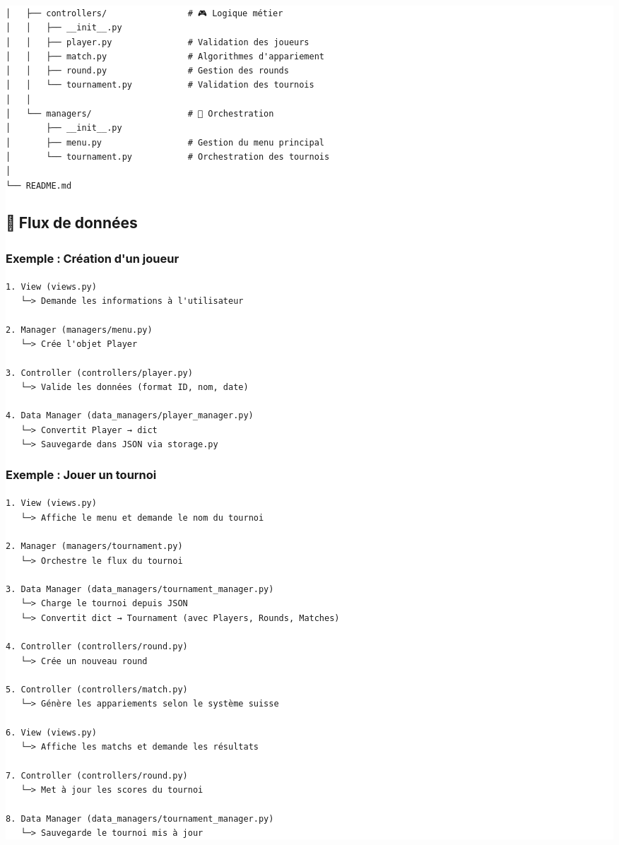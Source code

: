 ```
│   ├── controllers/                # 🎮 Logique métier
│   │   ├── __init__.py
│   │   ├── player.py               # Validation des joueurs
│   │   ├── match.py                # Algorithmes d'appariement
│   │   ├── round.py                # Gestion des rounds
│   │   └── tournament.py           # Validation des tournois
│   │
│   └── managers/                   # 🎯 Orchestration
│       ├── __init__.py
│       ├── menu.py                 # Gestion du menu principal
│       └── tournament.py           # Orchestration des tournois
│
└── README.md
```

## 🔄 Flux de données

### Exemple : Création d'un joueur

```
1. View (views.py)
   └─> Demande les informations à l'utilisateur
   
2. Manager (managers/menu.py)
   └─> Crée l'objet Player
   
3. Controller (controllers/player.py)
   └─> Valide les données (format ID, nom, date)
   
4. Data Manager (data_managers/player_manager.py)
   └─> Convertit Player → dict
   └─> Sauvegarde dans JSON via storage.py
```

### Exemple : Jouer un tournoi

```
1. View (views.py)
   └─> Affiche le menu et demande le nom du tournoi
   
2. Manager (managers/tournament.py)
   └─> Orchestre le flux du tournoi
   
3. Data Manager (data_managers/tournament_manager.py)
   └─> Charge le tournoi depuis JSON
   └─> Convertit dict → Tournament (avec Players, Rounds, Matches)
   
4. Controller (controllers/round.py)
   └─> Crée un nouveau round
   
5. Controller (controllers/match.py)
   └─> Génère les appariements selon le système suisse
   
6. View (views.py)
   └─> Affiche les matchs et demande les résultats
   
7. Controller (controllers/round.py)
   └─> Met à jour les scores du tournoi
   
8. Data Manager (data_managers/tournament_manager.py)
   └─> Sauvegarde le tournoi mis à jour
```
